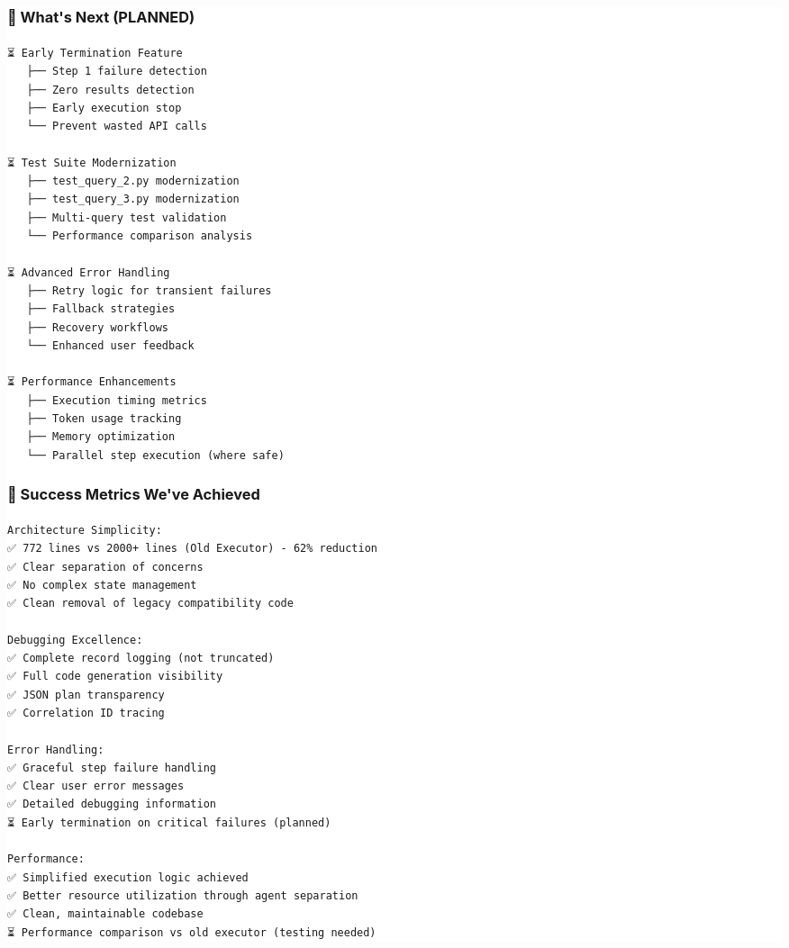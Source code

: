 ### **🚀 What's Next (PLANNED)**
```
⏳ Early Termination Feature
   ├── Step 1 failure detection
   ├── Zero results detection  
   ├── Early execution stop
   └── Prevent wasted API calls

⏳ Test Suite Modernization
   ├── test_query_2.py modernization
   ├── test_query_3.py modernization  
   ├── Multi-query test validation
   └── Performance comparison analysis

⏳ Advanced Error Handling
   ├── Retry logic for transient failures
   ├── Fallback strategies
   ├── Recovery workflows
   └── Enhanced user feedback

⏳ Performance Enhancements
   ├── Execution timing metrics
   ├── Token usage tracking
   ├── Memory optimization
   └── Parallel step execution (where safe)
```

### **🎯 Success Metrics We've Achieved**
```
Architecture Simplicity:
✅ 772 lines vs 2000+ lines (Old Executor) - 62% reduction
✅ Clear separation of concerns
✅ No complex state management
✅ Clean removal of legacy compatibility code

Debugging Excellence:
✅ Complete record logging (not truncated)
✅ Full code generation visibility
✅ JSON plan transparency  
✅ Correlation ID tracing

Error Handling:
✅ Graceful step failure handling
✅ Clear user error messages  
✅ Detailed debugging information
⏳ Early termination on critical failures (planned)

Performance:
✅ Simplified execution logic achieved
✅ Better resource utilization through agent separation
✅ Clean, maintainable codebase
⏳ Performance comparison vs old executor (testing needed)
```
